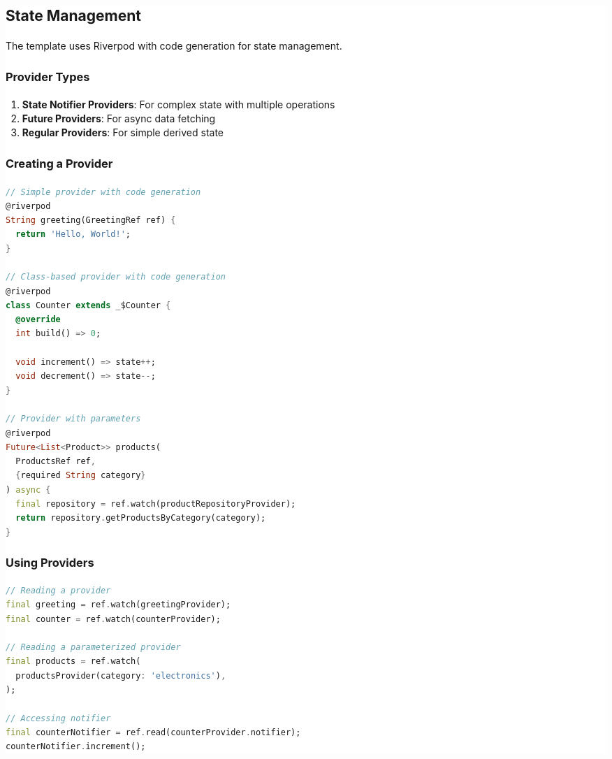 ## State Management

The template uses Riverpod with code generation for state management.

### Provider Types

1. **State Notifier Providers**: For complex state with multiple operations
2. **Future Providers**: For async data fetching
3. **Regular Providers**: For simple derived state

### Creating a Provider

```dart
// Simple provider with code generation
@riverpod
String greeting(GreetingRef ref) {
  return 'Hello, World!';
}

// Class-based provider with code generation
@riverpod
class Counter extends _$Counter {
  @override
  int build() => 0;
  
  void increment() => state++;
  void decrement() => state--;
}

// Provider with parameters
@riverpod
Future<List<Product>> products(
  ProductsRef ref, 
  {required String category}
) async {
  final repository = ref.watch(productRepositoryProvider);
  return repository.getProductsByCategory(category);
}
```

### Using Providers

```dart
// Reading a provider
final greeting = ref.watch(greetingProvider);
final counter = ref.watch(counterProvider);

// Reading a parameterized provider
final products = ref.watch(
  productsProvider(category: 'electronics'),
);

// Accessing notifier
final counterNotifier = ref.read(counterProvider.notifier);
counterNotifier.increment();
```
